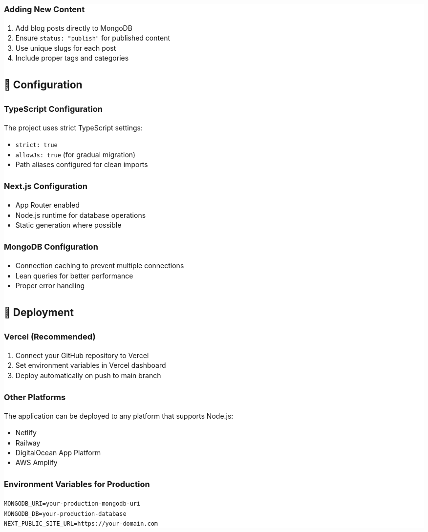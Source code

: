 ### Adding New Content

1. Add blog posts directly to MongoDB
2. Ensure `status: "publish"` for published content
3. Use unique slugs for each post
4. Include proper tags and categories

## 🔧 Configuration

### TypeScript Configuration

The project uses strict TypeScript settings:

- `strict: true`
- `allowJs: true` (for gradual migration)
- Path aliases configured for clean imports

### Next.js Configuration

- App Router enabled
- Node.js runtime for database operations
- Static generation where possible

### MongoDB Configuration

- Connection caching to prevent multiple connections
- Lean queries for better performance
- Proper error handling

## 🚀 Deployment

### Vercel (Recommended)

1. Connect your GitHub repository to Vercel
2. Set environment variables in Vercel dashboard
3. Deploy automatically on push to main branch

### Other Platforms

The application can be deployed to any platform that supports Node.js:

- Netlify
- Railway
- DigitalOcean App Platform
- AWS Amplify

### Environment Variables for Production

```env
MONGODB_URI=your-production-mongodb-uri
MONGODB_DB=your-production-database
NEXT_PUBLIC_SITE_URL=https://your-domain.com
```
